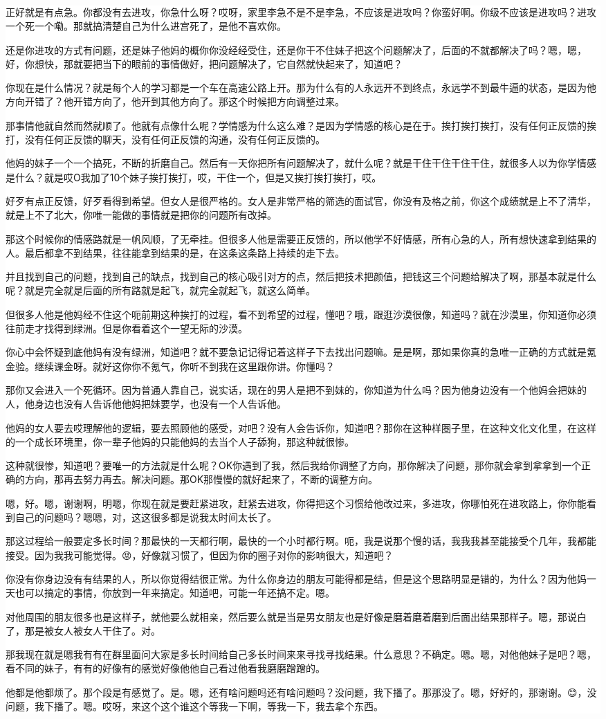 正好就是有点急。你都没有去进攻，你急什么呀？哎呀，家里李急不是不是李急，不应该是进攻吗？你蛮好啊。你级不应该是进攻吗？进攻一个死一个嘞。那就搞清楚自己为什么进宫死了，是他不喜欢你。

还是你进攻的方式有问题，还是妹子他妈的概你你没经经受住，还是你干不住妹子把这个问题解决了，后面的不就都解决了吗？嗯，嗯，好，你想快，那就要把当下的眼前的事情做好，把问题解决了，它自然就快起来了，知道吧？

你现在是什么情况？就是每个人的学习都是一个车在高速公路上开。那为什么有的人永远开不到终点，永远学不到最牛逼的状态，是因为他方向开错了？他开错方向了，他开到其他方向了。那这个时候把方向调整过来。

那事情他就自然而然就顺了。他就有点像什么呢？学情感为什么这么难？是因为学情感的核心是在于。挨打挨打挨打，没有任何正反馈的挨打，没有任何正反馈的聊天，没有任何正反馈的沟通，没有任何正反馈的。

他妈的妹子一个一个搞死，不断的折磨自己。然后有一天你把所有问题解决了，就什么呢？就是干住干住干住干住，就很多人以为你学情感是什么？就是哎O我加了10个妹子挨打挨打，哎，干住一个，但是又挨打挨打挨打，哎。

好歹有点正反馈，好歹看得到希望。但女人是很严格的。女人是非常严格的筛选的面试官，你没有及格之前，你这个成绩就是上不了清华，就是上不了北大，你唯一能做的事情就是把你的问题所有改掉。

那这个时候你的情感路就是一帆风顺，了无牵挂。但很多人他是需要正反馈的，所以他学不好情感，所有心急的人，所有想快速拿到结果的人。最后都拿不到结果，往往能拿到结果的是，在这条这条路上持续的走下去。

并且找到自己的问题，找到自己的缺点，找到自己的核心吸引对方的点，然后把技术把颜值，把钱这三个问题给解决了啊，那基本就是什么呢？就是完全就是后面的所有路就是起飞，就完全就起飞，就这么简单。

但很多人他是他妈经不住这个呃前期这种挨打的过程，看不到希望的过程，懂吧？哦，跟逛沙漠很像，知道吗？就在沙漠里，你知道你必须往前走才找得到绿洲。但是你看着这个一望无际的沙漠。

你心中会怀疑到底他妈有没有绿洲，知道吧？就不要急记记得记着这样子下去找出问题嘛。是是啊，那如果你真的急唯一正确的方式就是氪金验。继续课金呀。就好这你你不氪气，你听不到我在这里跟你讲。你懂吗？

那你又会进入一个死循环。因为普通人靠自己，说实话，现在的男人是把不到妹的，你知道为什么吗？因为他身边没有一个他妈会把妹的人，他身边也没有人告诉他他妈把妹要学，也没有一个人告诉他。

他妈的女人要去哎理解他的逻辑，要去照顾他的感受，对吧？没有人会告诉你，知道吧？那你在这种样圈子里，在这种文化文化里，在这样的一个成长环境里，你一辈子他妈的只能他妈的去当个人子舔狗，那这种就很惨。

这种就很惨，知道吧？要唯一的方法就是什么呢？OK你遇到了我，然后我给你调整了方向，那你解决了问题，那你就会拿到拿拿到一个正确的方向，那再去努力再去。解决问题。那OK那慢慢的就好起来了，不断的调整方向。

嗯，好。嗯，谢谢啊，明嗯，你现在就是要赶紧进攻，赶紧去进攻，你得把这个习惯给他改过来，多进攻，你哪怕死在进攻路上，你你能看到自己的问题吗？嗯嗯，对，这这很多都是说我太时间太长了。

那这过程给一般要定多长时间？那最快的一天都行啊，最快的一个小时都行啊。呃，我是说那个慢的话，我我我甚至能接受个几年，我都能接受。因为我我可能觉得。😡，好像就习惯了，但因为你的圈子对你的影响很大，知道吧？

你没有你身边没有有结果的人，所以你觉得结很正常。为什么你身边的朋友可能得都是结，但是这个思路明显是错的，为什么？因为他妈一天也可以搞定的事情，你放到一年来搞定。知道吧，可能一年还搞不定。嗯。

对他周围的朋友很多也是这样子，就他要么就相亲，然后要么就是当是男女朋友也是好像是磨着磨着磨到后面出结果那样子。嗯，那说白了，那是被女人被女人干住了。对。

那我现在就是嗯我有有在群里面问大家是多长时间给自己多长时间来来寻找寻找结果。什么意思？不确定。嗯。嗯，对他他妹子是吧？嗯，看不同的妹子，有有的好像有的感觉好像他他自己看过他看我磨磨蹭蹭的。

他都是他都烦了。那个段是有感觉了。是。嗯，还有啥问题吗还有啥问题吗？没问题，我下播了。那那没了。嗯，好好的，那谢谢。😊，没问题，我下播了。嗯。哎呀，来这个这个谁这个等我一下啊，等我一下，我去拿个东西。

